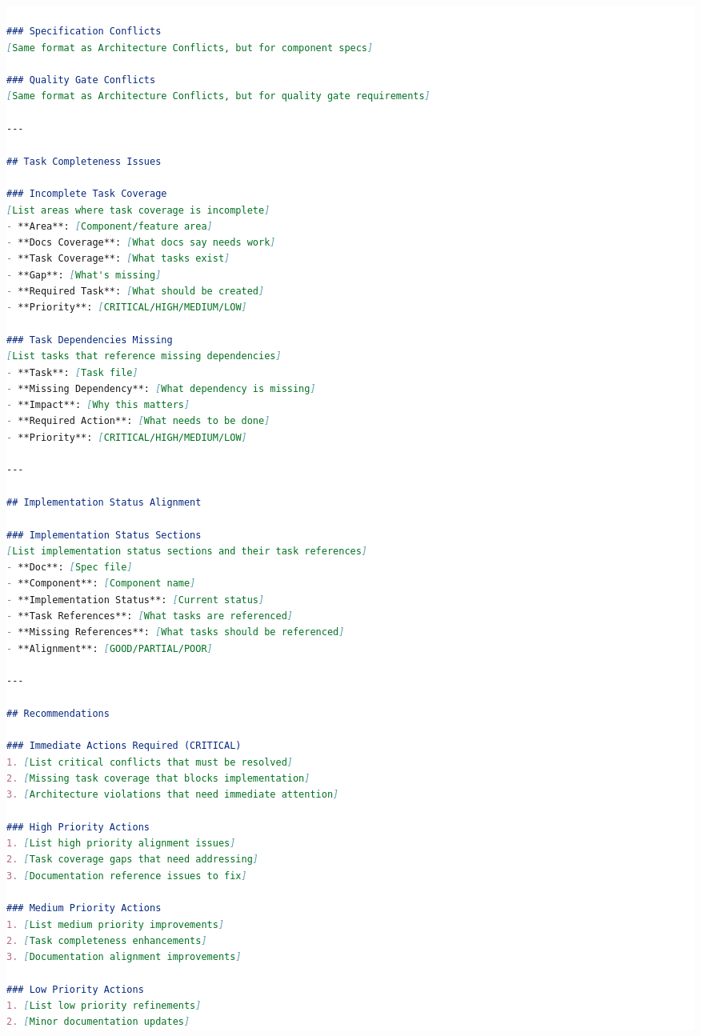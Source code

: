 ```markdown

### Specification Conflicts
[Same format as Architecture Conflicts, but for component specs]

### Quality Gate Conflicts
[Same format as Architecture Conflicts, but for quality gate requirements]

---

## Task Completeness Issues

### Incomplete Task Coverage
[List areas where task coverage is incomplete]
- **Area**: [Component/feature area]
- **Docs Coverage**: [What docs say needs work]
- **Task Coverage**: [What tasks exist]
- **Gap**: [What's missing]
- **Required Task**: [What should be created]
- **Priority**: [CRITICAL/HIGH/MEDIUM/LOW]

### Task Dependencies Missing
[List tasks that reference missing dependencies]
- **Task**: [Task file]
- **Missing Dependency**: [What dependency is missing]
- **Impact**: [Why this matters]
- **Required Action**: [What needs to be done]
- **Priority**: [CRITICAL/HIGH/MEDIUM/LOW]

---

## Implementation Status Alignment

### Implementation Status Sections
[List implementation status sections and their task references]
- **Doc**: [Spec file]
- **Component**: [Component name]
- **Implementation Status**: [Current status]
- **Task References**: [What tasks are referenced]
- **Missing References**: [What tasks should be referenced]
- **Alignment**: [GOOD/PARTIAL/POOR]

---

## Recommendations

### Immediate Actions Required (CRITICAL)
1. [List critical conflicts that must be resolved]
2. [Missing task coverage that blocks implementation]
3. [Architecture violations that need immediate attention]

### High Priority Actions
1. [List high priority alignment issues]
2. [Task coverage gaps that need addressing]
3. [Documentation reference issues to fix]

### Medium Priority Actions
1. [List medium priority improvements]
2. [Task completeness enhancements]
3. [Documentation alignment improvements]

### Low Priority Actions
1. [List low priority refinements]
2. [Minor documentation updates]
```